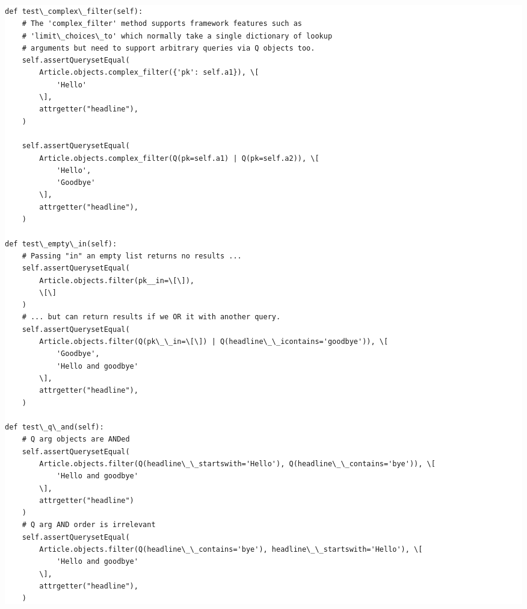     def test\_complex\_filter(self):
        # The 'complex_filter' method supports framework features such as
        # 'limit\_choices\_to' which normally take a single dictionary of lookup
        # arguments but need to support arbitrary queries via Q objects too.
        self.assertQuerysetEqual(
            Article.objects.complex_filter({'pk': self.a1}), \[
                'Hello'
            \],
            attrgetter("headline"),
        )

        self.assertQuerysetEqual(
            Article.objects.complex_filter(Q(pk=self.a1) | Q(pk=self.a2)), \[
                'Hello',
                'Goodbye'
            \],
            attrgetter("headline"),
        )

    def test\_empty\_in(self):
        # Passing "in" an empty list returns no results ...
        self.assertQuerysetEqual(
            Article.objects.filter(pk__in=\[\]),
            \[\]
        )
        # ... but can return results if we OR it with another query.
        self.assertQuerysetEqual(
            Article.objects.filter(Q(pk\_\_in=\[\]) | Q(headline\_\_icontains='goodbye')), \[
                'Goodbye',
                'Hello and goodbye'
            \],
            attrgetter("headline"),
        )

    def test\_q\_and(self):
        # Q arg objects are ANDed
        self.assertQuerysetEqual(
            Article.objects.filter(Q(headline\_\_startswith='Hello'), Q(headline\_\_contains='bye')), \[
                'Hello and goodbye'
            \],
            attrgetter("headline")
        )
        # Q arg AND order is irrelevant
        self.assertQuerysetEqual(
            Article.objects.filter(Q(headline\_\_contains='bye'), headline\_\_startswith='Hello'), \[
                'Hello and goodbye'
            \],
            attrgetter("headline"),
        )
